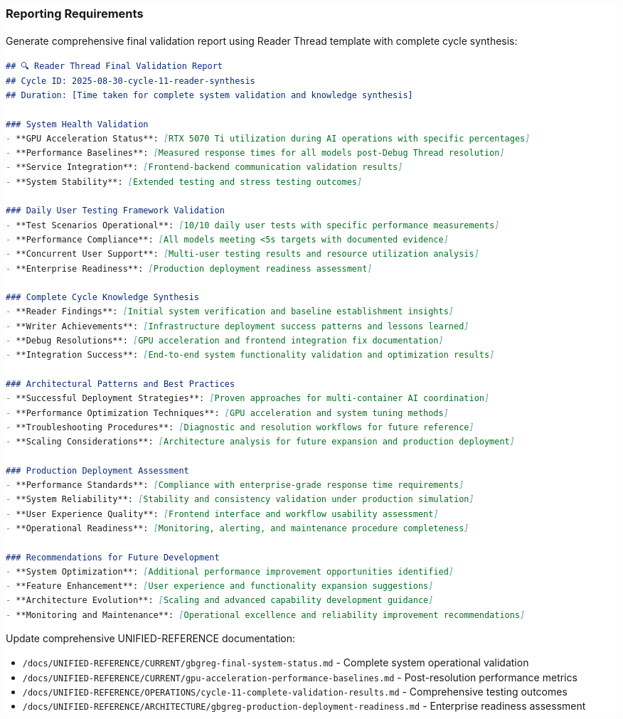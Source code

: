 ### Reporting Requirements
Generate comprehensive final validation report using Reader Thread template with complete cycle synthesis:

```markdown
## 🔍 Reader Thread Final Validation Report
## Cycle ID: 2025-08-30-cycle-11-reader-synthesis
## Duration: [Time taken for complete system validation and knowledge synthesis]

### System Health Validation
- **GPU Acceleration Status**: [RTX 5070 Ti utilization during AI operations with specific percentages]
- **Performance Baselines**: [Measured response times for all models post-Debug Thread resolution]
- **Service Integration**: [Frontend-backend communication validation results]
- **System Stability**: [Extended testing and stress testing outcomes]

### Daily User Testing Framework Validation
- **Test Scenarios Operational**: [10/10 daily user tests with specific performance measurements]
- **Performance Compliance**: [All models meeting <5s targets with documented evidence]
- **Concurrent User Support**: [Multi-user testing results and resource utilization analysis]
- **Enterprise Readiness**: [Production deployment readiness assessment]

### Complete Cycle Knowledge Synthesis
- **Reader Findings**: [Initial system verification and baseline establishment insights]
- **Writer Achievements**: [Infrastructure deployment success patterns and lessons learned]
- **Debug Resolutions**: [GPU acceleration and frontend integration fix documentation]
- **Integration Success**: [End-to-end system functionality validation and optimization results]

### Architectural Patterns and Best Practices
- **Successful Deployment Strategies**: [Proven approaches for multi-container AI coordination]
- **Performance Optimization Techniques**: [GPU acceleration and system tuning methods]
- **Troubleshooting Procedures**: [Diagnostic and resolution workflows for future reference]
- **Scaling Considerations**: [Architecture analysis for future expansion and production deployment]

### Production Deployment Assessment
- **Performance Standards**: [Compliance with enterprise-grade response time requirements]
- **System Reliability**: [Stability and consistency validation under production simulation]
- **User Experience Quality**: [Frontend interface and workflow usability assessment]
- **Operational Readiness**: [Monitoring, alerting, and maintenance procedure completeness]

### Recommendations for Future Development
- **System Optimization**: [Additional performance improvement opportunities identified]
- **Feature Enhancement**: [User experience and functionality expansion suggestions]
- **Architecture Evolution**: [Scaling and advanced capability development guidance]
- **Monitoring and Maintenance**: [Operational excellence and reliability improvement recommendations]
```

Update comprehensive UNIFIED-REFERENCE documentation:
- `/docs/UNIFIED-REFERENCE/CURRENT/gbgreg-final-system-status.md` - Complete system operational validation
- `/docs/UNIFIED-REFERENCE/CURRENT/gpu-acceleration-performance-baselines.md` - Post-resolution performance metrics
- `/docs/UNIFIED-REFERENCE/OPERATIONS/cycle-11-complete-validation-results.md` - Comprehensive testing outcomes
- `/docs/UNIFIED-REFERENCE/ARCHITECTURE/gbgreg-production-deployment-readiness.md` - Enterprise readiness assessment
